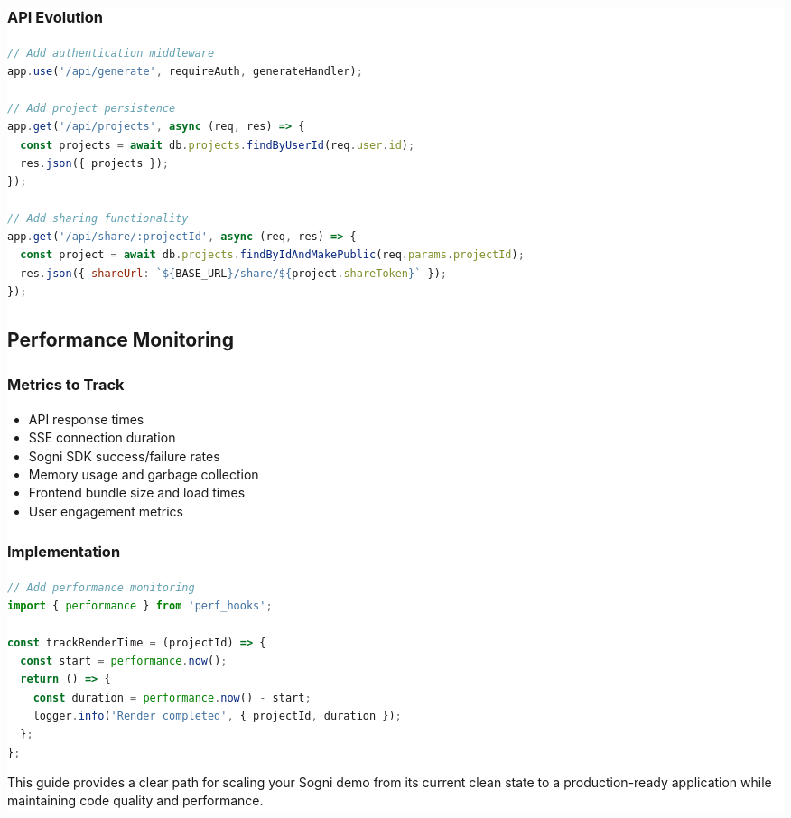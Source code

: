 ### API Evolution
```javascript
// Add authentication middleware
app.use('/api/generate', requireAuth, generateHandler);

// Add project persistence
app.get('/api/projects', async (req, res) => {
  const projects = await db.projects.findByUserId(req.user.id);
  res.json({ projects });
});

// Add sharing functionality
app.get('/api/share/:projectId', async (req, res) => {
  const project = await db.projects.findByIdAndMakePublic(req.params.projectId);
  res.json({ shareUrl: `${BASE_URL}/share/${project.shareToken}` });
});
```

## Performance Monitoring

### Metrics to Track
- API response times
- SSE connection duration
- Sogni SDK success/failure rates
- Memory usage and garbage collection
- Frontend bundle size and load times
- User engagement metrics

### Implementation
```javascript
// Add performance monitoring
import { performance } from 'perf_hooks';

const trackRenderTime = (projectId) => {
  const start = performance.now();
  return () => {
    const duration = performance.now() - start;
    logger.info('Render completed', { projectId, duration });
  };
};
```

This guide provides a clear path for scaling your Sogni demo from its current clean state to a production-ready application while maintaining code quality and performance.

